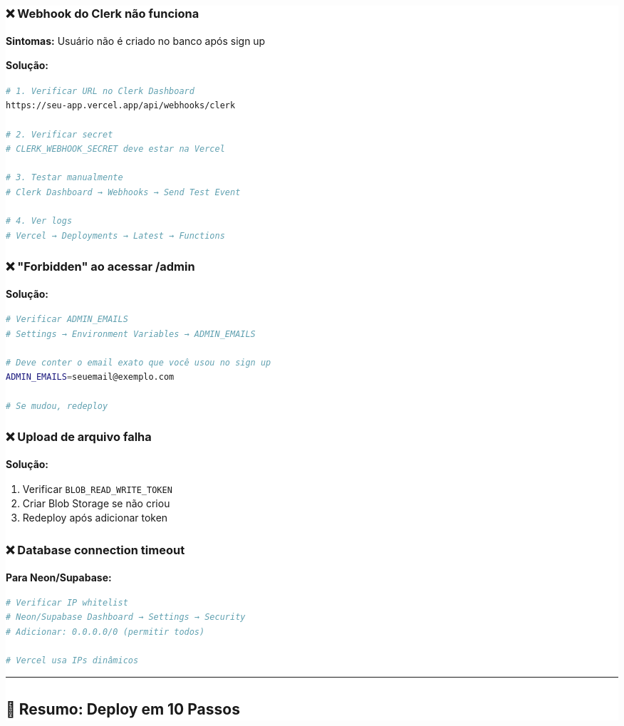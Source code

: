 ### ❌ Webhook do Clerk não funciona

**Sintomas:** Usuário não é criado no banco após sign up

**Solução:**
```bash
# 1. Verificar URL no Clerk Dashboard
https://seu-app.vercel.app/api/webhooks/clerk

# 2. Verificar secret
# CLERK_WEBHOOK_SECRET deve estar na Vercel

# 3. Testar manualmente
# Clerk Dashboard → Webhooks → Send Test Event

# 4. Ver logs
# Vercel → Deployments → Latest → Functions
```

### ❌ "Forbidden" ao acessar /admin

**Solução:**
```bash
# Verificar ADMIN_EMAILS
# Settings → Environment Variables → ADMIN_EMAILS

# Deve conter o email exato que você usou no sign up
ADMIN_EMAILS=seuemail@exemplo.com

# Se mudou, redeploy
```

### ❌ Upload de arquivo falha

**Solução:**
1. Verificar `BLOB_READ_WRITE_TOKEN`
2. Criar Blob Storage se não criou
3. Redeploy após adicionar token

### ❌ Database connection timeout

**Para Neon/Supabase:**
```bash
# Verificar IP whitelist
# Neon/Supabase Dashboard → Settings → Security
# Adicionar: 0.0.0.0/0 (permitir todos)

# Vercel usa IPs dinâmicos
```

---

## 🎯 Resumo: Deploy em 10 Passos
